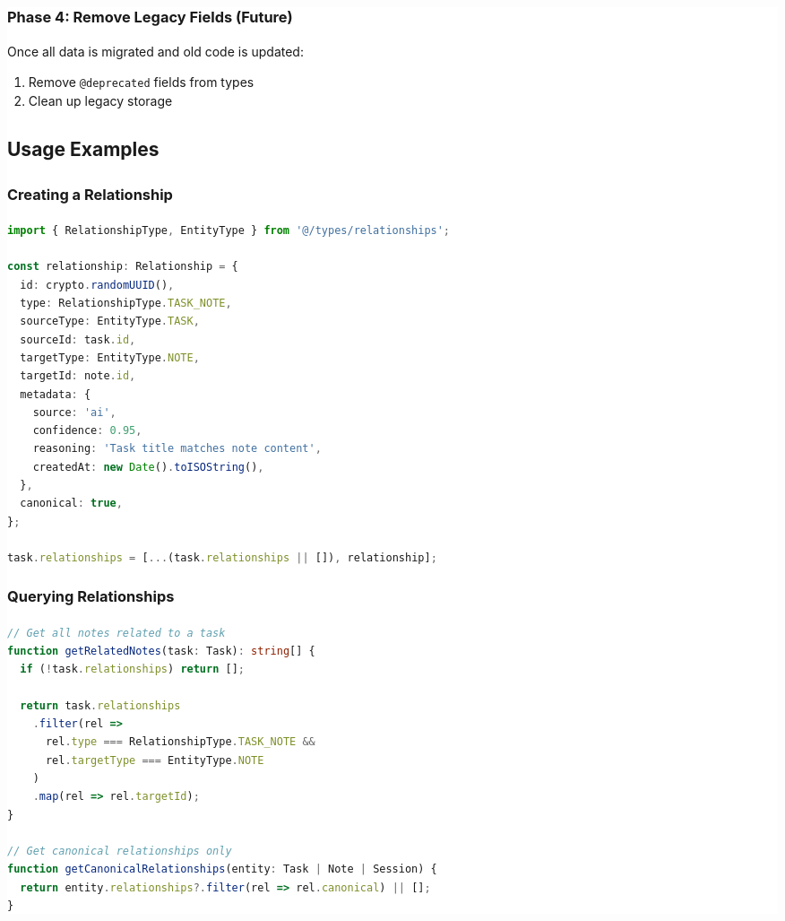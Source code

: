 ### Phase 4: Remove Legacy Fields (Future)

Once all data is migrated and old code is updated:
1. Remove `@deprecated` fields from types
2. Clean up legacy storage

## Usage Examples

### Creating a Relationship

```typescript
import { RelationshipType, EntityType } from '@/types/relationships';

const relationship: Relationship = {
  id: crypto.randomUUID(),
  type: RelationshipType.TASK_NOTE,
  sourceType: EntityType.TASK,
  sourceId: task.id,
  targetType: EntityType.NOTE,
  targetId: note.id,
  metadata: {
    source: 'ai',
    confidence: 0.95,
    reasoning: 'Task title matches note content',
    createdAt: new Date().toISOString(),
  },
  canonical: true,
};

task.relationships = [...(task.relationships || []), relationship];
```

### Querying Relationships

```typescript
// Get all notes related to a task
function getRelatedNotes(task: Task): string[] {
  if (!task.relationships) return [];

  return task.relationships
    .filter(rel =>
      rel.type === RelationshipType.TASK_NOTE &&
      rel.targetType === EntityType.NOTE
    )
    .map(rel => rel.targetId);
}

// Get canonical relationships only
function getCanonicalRelationships(entity: Task | Note | Session) {
  return entity.relationships?.filter(rel => rel.canonical) || [];
}
```


  [RelationshipType.NOTE_FILE]: {